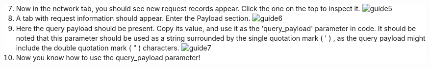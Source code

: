 7. Now in the network tab, you should see new request records appear. Click the one on the top to inspect it.
![guide5](grab_api.png)
8. A tab with request information should appear. Enter the Payload section.
![guide6](enter_payload.png)
9. Here the query payload should be present. Copy its value, and use it as the 'query_payload' parameter in code. It should be noted that this parameter should be used as a string surrounded by the single quotation mark ( ' ) , as the query payload might include the double quotation mark ( " ) characters.
![guide7](success.png)
10. Now you know how to use the query_payload parameter!



